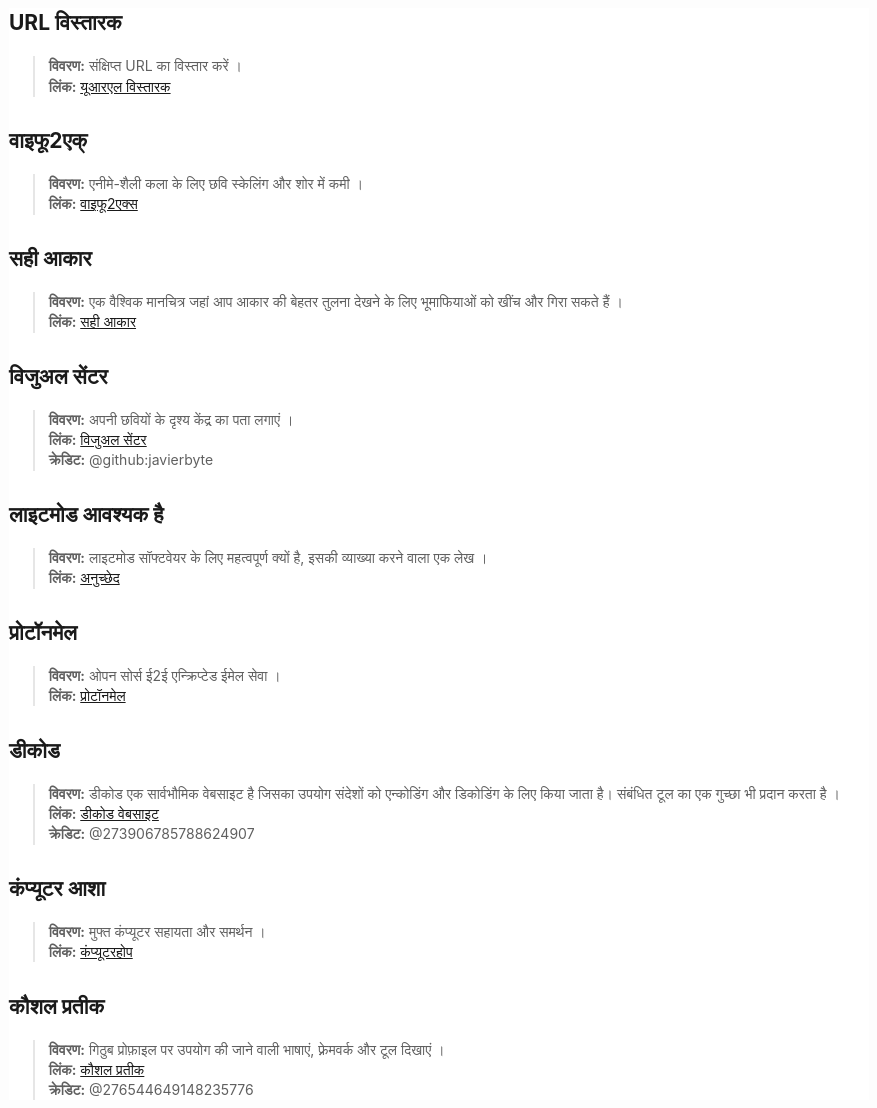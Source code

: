 ## URL विस्तारक

> **विवरण:** संक्षिप्त URL का विस्तार करें । <br/>
**लिंक:** [यूआरएल विस्तारक](https://urlex.org/)

## वाइफू2एक्

> **विवरण:** एनीमे-शैली कला के लिए छवि स्केलिंग और शोर में कमी । <br/>
**लिंक:** [वाइफू2एक्स](http://waifu2x.udp.jp/)

## सही आकार

> **विवरण:** एक वैश्विक मानचित्र जहां आप आकार की बेहतर तुलना देखने के लिए भूमाफियाओं को खींच और गिरा सकते हैं । <br/>
**लिंक:** [सही आकार](https://thetruesize.com/)

## विजुअल सेंटर

> **विवरण:** अपनी छवियों के दृश्य केंद्र का पता लगाएं । <br/>
**लिंक:** [विजुअल सेंटर](https://javier.xyz/visual-center/) <br/>
**क्रेडिट:** @github:javierbyte

## लाइटमोड आवश्यक है

> **विवरण:** लाइटमोड सॉफ्टवेयर के लिए महत्वपूर्ण क्यों है, इसकी व्याख्या करने वाला एक लेख । <br/>
**लिंक:** [अनुच्छेद](https://lightmode.glitch.me) <br/>

## प्रोटॉनमेल

> **विवरण:** ओपन सोर्स ई2ई एन्क्रिप्टेड ईमेल सेवा । <br/>
**लिंक:** [प्रोटॉनमेल](https://protonmail.com) <br/>

## डीकोड

> **विवरण:** डीकोड एक सार्वभौमिक वेबसाइट है जिसका उपयोग संदेशों को एन्कोडिंग और डिकोडिंग के लिए किया जाता है। संबंधित टूल का एक गुच्छा भी प्रदान करता है । <br/>
**लिंक:** [डीकोड वेबसाइट](https://dcode.fr/en) <br/>
**क्रेडिट:** @273906785788624907

## कंप्यूटर आशा

> **विवरण:** मुफ्त कंप्यूटर सहायता और समर्थन । <br/>
**लिंक:** [कंप्यूटरहोप](https://www.computerhope.com/) <br/>

## कौशल प्रतीक

> **विवरण:** गिठुब प्रोफ़ाइल पर उपयोग की जाने वाली भाषाएं, फ़्रेमवर्क और टूल दिखाएं । <br/>
**लिंक:** [कौशल प्रतीक](https://skillicons.dev/) <br/>
**क्रेडिट:** @276544649148235776
